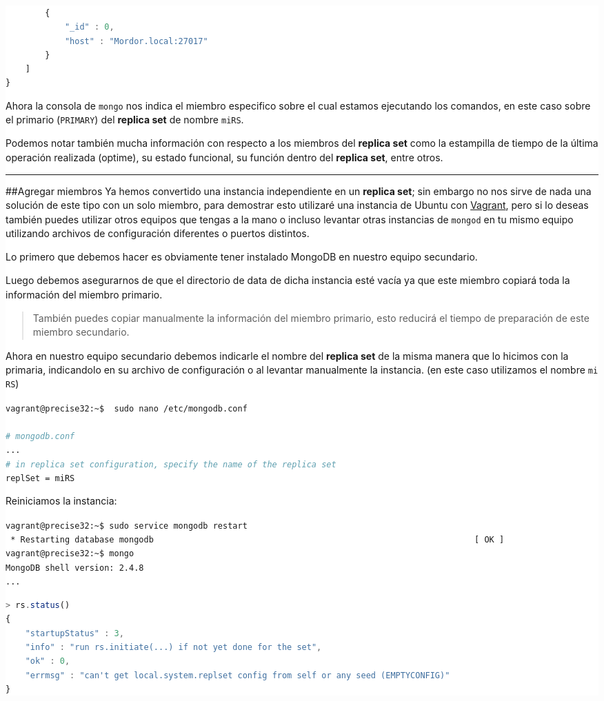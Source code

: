```js
        {
            "_id" : 0,
            "host" : "Mordor.local:27017"
        }
    ]
}
```


Ahora la consola de `mongo` nos indica el miembro especifico sobre el cual estamos ejecutando los comandos, en este caso sobre el primario (`PRIMARY`) del **replica set** de nombre `miRS`.

Podemos notar también mucha información con respecto a los miembros del **replica set** como la estampilla de tiempo de la última operación realizada (optime), su estado funcional, su función dentro del **replica set**, entre otros.
***
##Agregar miembros
Ya hemos convertido una instancia independiente en un **replica set**; sin embargo no nos sirve de nada una solución de este tipo con un solo miembro, para demostrar esto utilizaré una instancia de Ubuntu con [Vagrant](http://codehero.co/como-instalar-y-configurar-vagrant/), pero si lo deseas también puedes utilizar otros equipos que tengas a la mano o incluso levantar otras instancias de `mongod` en tu mismo equipo utilizando archivos de configuración diferentes o puertos distintos.

Lo primero que debemos hacer es obviamente tener instalado MongoDB en nuestro equipo secundario.

Luego debemos asegurarnos de que el directorio de data de dicha instancia esté vacía ya que este miembro copiará toda la información del miembro primario.

> También puedes copiar manualmente la información del miembro primario, esto reducirá el tiempo de preparación de este miembro secundario.

Ahora en nuestro equipo secundario debemos indicarle el nombre del **replica set** de la misma manera que lo hicimos con la primaria, indicandolo en su archivo de configuración o al levantar manualmente la instancia. (en este caso utilizamos el nombre `miRS`)

```sh
vagrant@precise32:~$  sudo nano /etc/mongodb.conf

# mongodb.conf
...
# in replica set configuration, specify the name of the replica set
replSet = miRS
```

Reiniciamos la instancia:

```sh
vagrant@precise32:~$ sudo service mongodb restart
 * Restarting database mongodb                                                                 [ OK ]
vagrant@precise32:~$ mongo
MongoDB shell version: 2.4.8
...
```
```js
> rs.status()
{
    "startupStatus" : 3,
    "info" : "run rs.initiate(...) if not yet done for the set",
    "ok" : 0,
    "errmsg" : "can't get local.system.replset config from self or any seed (EMPTYCONFIG)"
}
```
